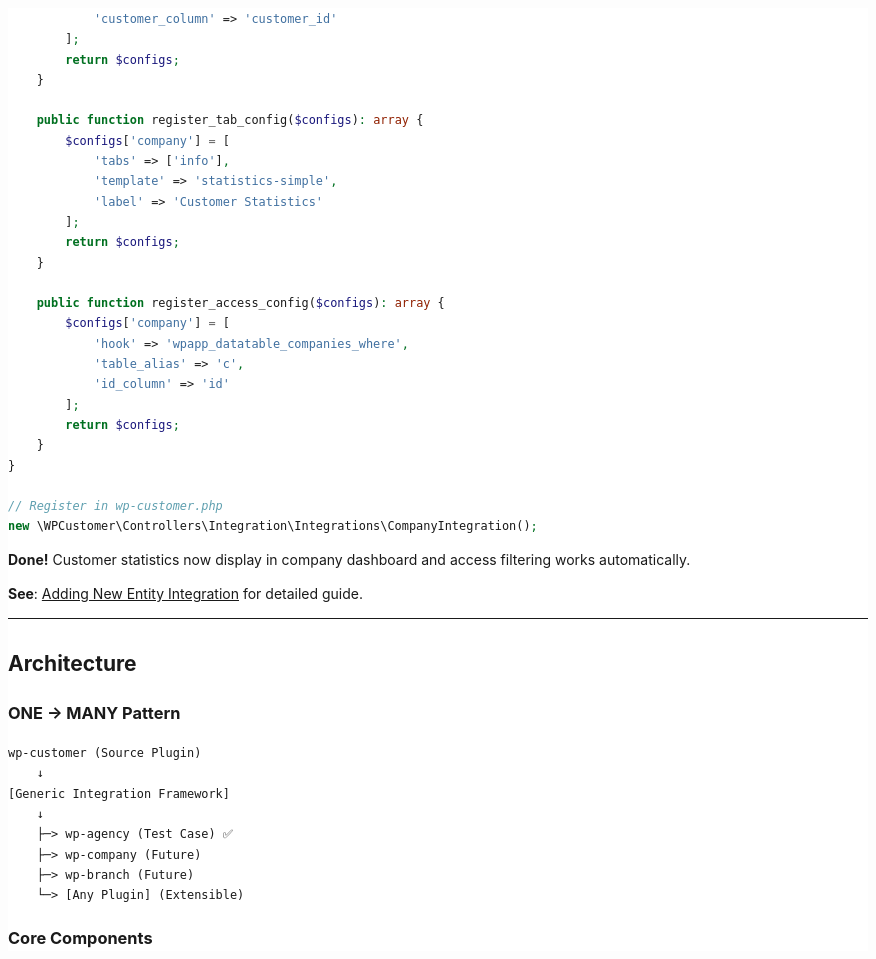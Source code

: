 ```php
            'customer_column' => 'customer_id'
        ];
        return $configs;
    }

    public function register_tab_config($configs): array {
        $configs['company'] = [
            'tabs' => ['info'],
            'template' => 'statistics-simple',
            'label' => 'Customer Statistics'
        ];
        return $configs;
    }

    public function register_access_config($configs): array {
        $configs['company'] = [
            'hook' => 'wpapp_datatable_companies_where',
            'table_alias' => 'c',
            'id_column' => 'id'
        ];
        return $configs;
    }
}

// Register in wp-customer.php
new \WPCustomer\Controllers\Integration\Integrations\CompanyIntegration();
```

**Done!** Customer statistics now display in company dashboard and access filtering works automatically.

**See**: [Adding New Entity Integration](./adding-new-entity-integration.md) for detailed guide.

---

## Architecture

### ONE → MANY Pattern

```
wp-customer (Source Plugin)
    ↓
[Generic Integration Framework]
    ↓
    ├─> wp-agency (Test Case) ✅
    ├─> wp-company (Future)
    ├─> wp-branch (Future)
    └─> [Any Plugin] (Extensible)
```

### Core Components
